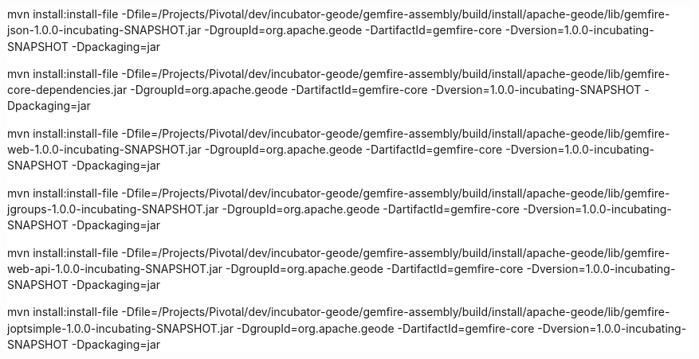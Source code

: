 mvn install:install-file -Dfile=/Projects/Pivotal/dev/incubator-geode/gemfire-assembly/build/install/apache-geode/lib/gemfire-json-1.0.0-incubating-SNAPSHOT.jar -DgroupId=org.apache.geode   -DartifactId=gemfire-core -Dversion=1.0.0-incubating-SNAPSHOT -Dpackaging=jar

mvn install:install-file -Dfile=/Projects/Pivotal/dev/incubator-geode/gemfire-assembly/build/install/apache-geode/lib/gemfire-core-dependencies.jar	-DgroupId=org.apache.geode   -DartifactId=gemfire-core -Dversion=1.0.0-incubating-SNAPSHOT -Dpackaging=jar

mvn install:install-file -Dfile=/Projects/Pivotal/dev/incubator-geode/gemfire-assembly/build/install/apache-geode/lib/gemfire-web-1.0.0-incubating-SNAPSHOT.jar -DgroupId=org.apache.geode   -DartifactId=gemfire-core -Dversion=1.0.0-incubating-SNAPSHOT -Dpackaging=jar

mvn install:install-file -Dfile=/Projects/Pivotal/dev/incubator-geode/gemfire-assembly/build/install/apache-geode/lib/gemfire-jgroups-1.0.0-incubating-SNAPSHOT.jar	 -DgroupId=org.apache.geode   -DartifactId=gemfire-core -Dversion=1.0.0-incubating-SNAPSHOT -Dpackaging=jar

mvn install:install-file -Dfile=/Projects/Pivotal/dev/incubator-geode/gemfire-assembly/build/install/apache-geode/lib/gemfire-web-api-1.0.0-incubating-SNAPSHOT.jar -DgroupId=org.apache.geode   -DartifactId=gemfire-core -Dversion=1.0.0-incubating-SNAPSHOT -Dpackaging=jar

mvn install:install-file -Dfile=/Projects/Pivotal/dev/incubator-geode/gemfire-assembly/build/install/apache-geode/lib/gemfire-joptsimple-1.0.0-incubating-SNAPSHOT.jar -DgroupId=org.apache.geode   -DartifactId=gemfire-core -Dversion=1.0.0-incubating-SNAPSHOT -Dpackaging=jar